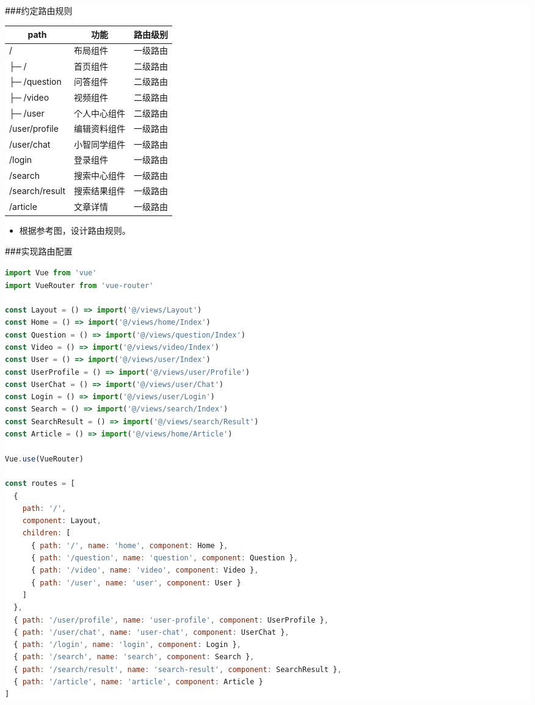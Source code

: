 ###约定路由规则

| path           | 功能         | 路由级别 |
| -------------- | ------------ | -------- |
| /              | 布局组件     | 一级路由 |
| ├─ /           | 首页组件     | 二级路由 |
| ├─ /question   | 问答组件     | 二级路由 |
| ├─ /video      | 视频组件     | 二级路由 |
| ├─ /user       | 个人中心组件 | 二级路由 |
| /user/profile  | 编辑资料组件 | 一级路由 |
| /user/chat     | 小智同学组件 | 一级路由 |
| /login         | 登录组件     | 一级路由 |
| /search        | 搜索中心组件 | 一级路由 |
| /search/result | 搜索结果组件 | 一级路由 |
| /article       | 文章详情     | 一级路由 |

- 根据参考图，设计路由规则。



###实现路由配置

```js
import Vue from 'vue'
import VueRouter from 'vue-router'

const Layout = () => import('@/views/Layout')
const Home = () => import('@/views/home/Index')
const Question = () => import('@/views/question/Index')
const Video = () => import('@/views/video/Index')
const User = () => import('@/views/user/Index')
const UserProfile = () => import('@/views/user/Profile')
const UserChat = () => import('@/views/user/Chat')
const Login = () => import('@/views/user/Login')
const Search = () => import('@/views/search/Index')
const SearchResult = () => import('@/views/search/Result')
const Article = () => import('@/views/home/Article')

Vue.use(VueRouter)

const routes = [
  {
    path: '/',
    component: Layout,
    children: [
      { path: '/', name: 'home', component: Home },
      { path: '/question', name: 'question', component: Question },
      { path: '/video', name: 'video', component: Video },
      { path: '/user', name: 'user', component: User }
    ]
  },
  { path: '/user/profile', name: 'user-profile', component: UserProfile },
  { path: '/user/chat', name: 'user-chat', component: UserChat },
  { path: '/login', name: 'login', component: Login },
  { path: '/search', name: 'search', component: Search },
  { path: '/search/result', name: 'search-result', component: SearchResult },
  { path: '/article', name: 'article', component: Article }
]

```